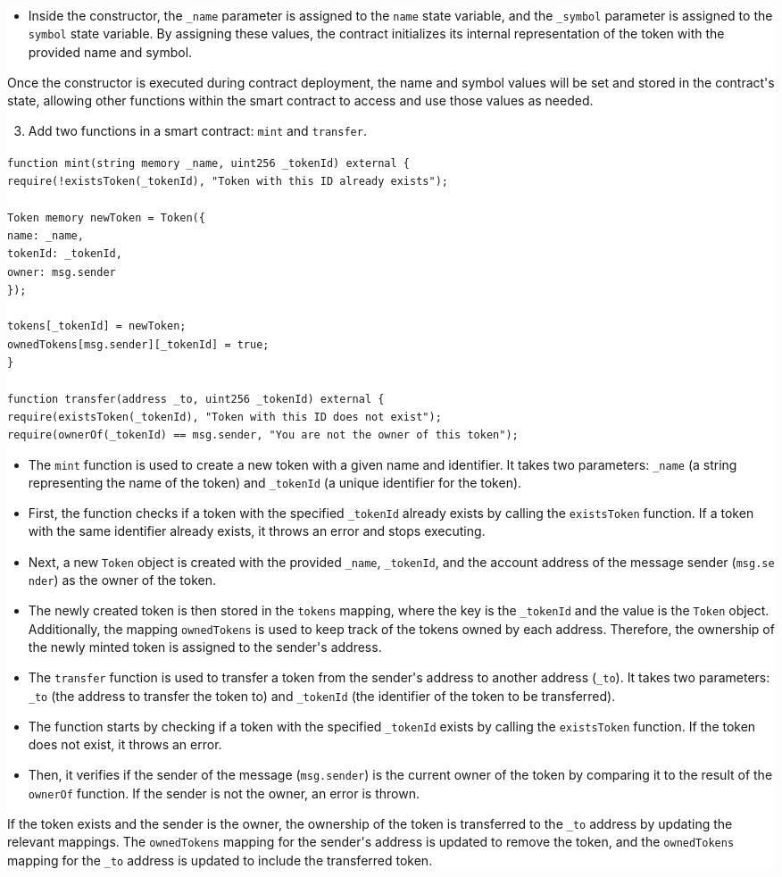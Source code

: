 * Inside the constructor, the `_name` parameter is assigned to the `name` state variable, and the `_symbol` parameter is assigned to the `symbol` state variable. By assigning these values, the contract initializes its internal representation of the token with the provided name and symbol.

Once the constructor is executed during contract deployment, the name and symbol values will be set and stored in the contract's state, allowing other functions within the smart contract to access and use those values as needed.

3. Add two functions in a smart contract: `mint` and `transfer`.
```solidity
function mint(string memory _name, uint256 _tokenId) external {
require(!existsToken(_tokenId), "Token with this ID already exists");

Token memory newToken = Token({
name: _name,
tokenId: _tokenId,
owner: msg.sender
});

tokens[_tokenId] = newToken;
ownedTokens[msg.sender][_tokenId] = true;
}

function transfer(address _to, uint256 _tokenId) external {
require(existsToken(_tokenId), "Token with this ID does not exist");
require(ownerOf(_tokenId) == msg.sender, "You are not the owner of this token");
```

* The `mint` function is used to create a new token with a given name and identifier. It takes two parameters: `_name` (a string representing the name of the token) and `_tokenId` (a unique identifier for the token). 

* First, the function checks if a token with the specified `_tokenId` already exists by calling the `existsToken` function. If a token with the same identifier already exists, it throws an error and stops executing.

* Next, a new `Token` object is created with the provided `_name`, `_tokenId`, and the account address of the message sender (`msg.sender`) as the owner of the token.

* The newly created token is then stored in the `tokens` mapping, where the key is the `_tokenId` and the value is the `Token` object. Additionally, the mapping `ownedTokens` is used to keep track of the tokens owned by each address. Therefore, the ownership of the newly minted token is assigned to the sender's address.

* The `transfer` function is used to transfer a token from the sender's address to another address (`_to`). It takes two parameters: `_to` (the address to transfer the token to) and `_tokenId` (the identifier of the token to be transferred).

* The function starts by checking if a token with the specified `_tokenId` exists by calling the `existsToken` function. If the token does not exist, it throws an error.

* Then, it verifies if the sender of the message (`msg.sender`) is the current owner of the token by comparing it to the result of the `ownerOf` function. If the sender is not the owner, an error is thrown.

If the token exists and the sender is the owner, the ownership of the token is transferred to the `_to` address by updating the relevant mappings. The `ownedTokens` mapping for the sender's address is updated to remove the token, and the `ownedTokens` mapping for the `_to` address is updated to include the transferred token.
